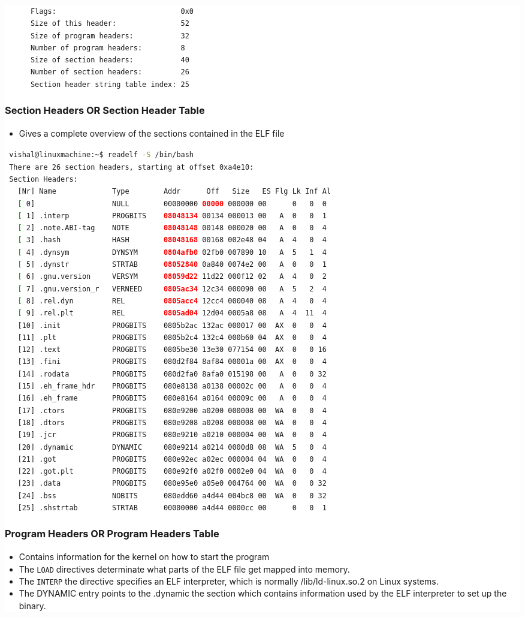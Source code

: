 ```bash
      Flags:                             0x0
      Size of this header:               52
      Size of program headers:           32
      Number of program headers:         8
      Size of section headers:           40
      Number of section headers:         26
      Section header string table index: 25
```

### **Section Headers OR Section Header Table**

- Gives a complete overview of the sections contained in the ELF file

```bash
 vishal@linuxmachine:~$ readelf -S /bin/bash
 There are 26 section headers, starting at offset 0xa4e10:
 Section Headers:
   [Nr] Name             Type        Addr      Off   Size   ES Flg Lk Inf Al
   [ 0]                  NULL        00000000 00000 000000 00      0   0  0
   [ 1] .interp          PROGBITS    08048134 00134 000013 00   A  0   0  1
   [ 2] .note.ABI-tag    NOTE        08048148 00148 000020 00   A  0   0  4
   [ 3] .hash            HASH        08048168 00168 002e48 04   A  4   0  4
   [ 4] .dynsym          DYNSYM      0804afb0 02fb0 007890 10   A  5   1  4
   [ 5] .dynstr          STRTAB      08052840 0a840 0074e2 00   A  0   0  1
   [ 6] .gnu.version     VERSYM      08059d22 11d22 000f12 02   A  4   0  2
   [ 7] .gnu.version_r   VERNEED     0805ac34 12c34 000090 00   A  5   2  4
   [ 8] .rel.dyn         REL         0805acc4 12cc4 000040 08   A  4   0  4
   [ 9] .rel.plt         REL         0805ad04 12d04 0005a8 08   A  4  11  4
   [10] .init            PROGBITS    0805b2ac 132ac 000017 00  AX  0   0  4
   [11] .plt             PROGBITS    0805b2c4 132c4 000b60 04  AX  0   0  4
   [12] .text            PROGBITS    0805be30 13e30 077154 00  AX  0   0 16
   [13] .fini            PROGBITS    080d2f84 8af84 00001a 00  AX  0   0  4
   [14] .rodata          PROGBITS    080d2fa0 8afa0 015198 00   A  0   0 32
   [15] .eh_frame_hdr    PROGBITS    080e8138 a0138 00002c 00   A  0   0  4
   [16] .eh_frame        PROGBITS    080e8164 a0164 00009c 00   A  0   0  4
   [17] .ctors           PROGBITS    080e9200 a0200 000008 00  WA  0   0  4
   [18] .dtors           PROGBITS    080e9208 a0208 000008 00  WA  0   0  4
   [19] .jcr             PROGBITS    080e9210 a0210 000004 00  WA  0   0  4
   [20] .dynamic         DYNAMIC     080e9214 a0214 0000d8 08  WA  5   0  4
   [21] .got             PROGBITS    080e92ec a02ec 000004 04  WA  0   0  4
   [22] .got.plt         PROGBITS    080e92f0 a02f0 0002e0 04  WA  0   0  4
   [23] .data            PROGBITS    080e95e0 a05e0 004764 00  WA  0   0 32
   [24] .bss             NOBITS      080edd60 a4d44 004bc8 00  WA  0   0 32
   [25] .shstrtab        STRTAB      00000000 a4d44 0000cc 00      0   0  1
```

### **Program Headers OR Program Headers Table**

- Contains information for the kernel on how to start the program
- The `LOAD` directives determinate what parts of the ELF file get mapped into memory.
- The `INTERP` the directive specifies an ELF interpreter, which is normally /lib/ld-linux.so.2 on Linux systems.
- The DYNAMIC entry points to the .dynamic the section which contains information used by the ELF interpreter to set up the binary.
